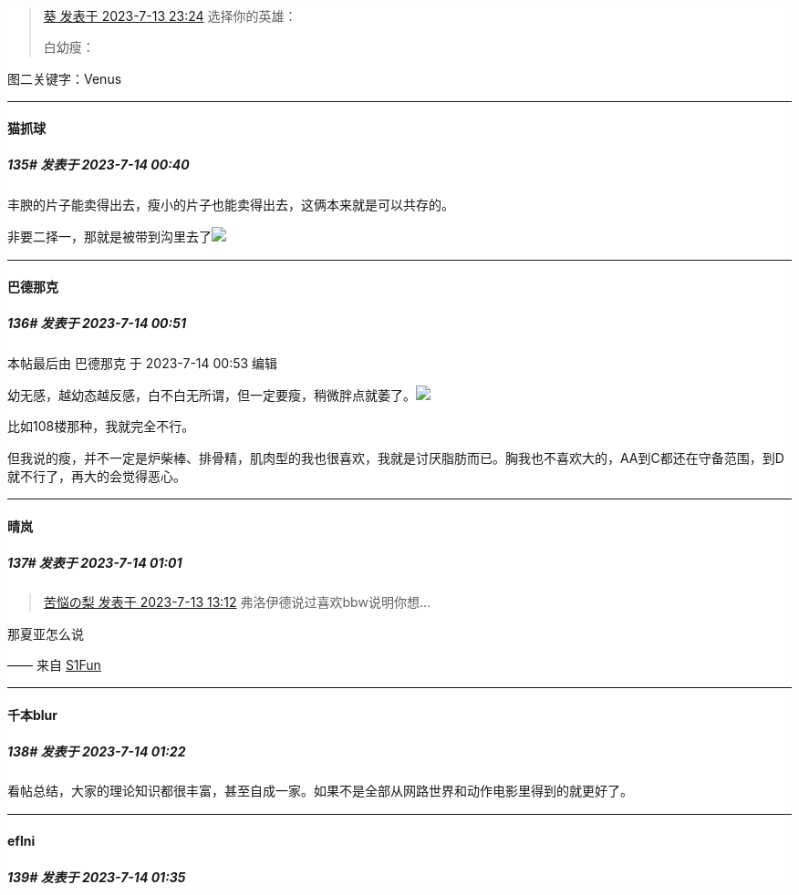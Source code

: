 <blockquote><a href="httphttps://bbs.saraba1st.com/2b/forum.php?mod=redirect&amp;goto=findpost&amp;pid=61653848&amp;ptid=2144240" target="_blank">葵 发表于 2023-7-13 23:24</a>
选择你的英雄：

白幼瘦：</blockquote>
图二关键字：Venus


*****

####  猫抓球  
##### 135#       发表于 2023-7-14 00:40

丰腴的片子能卖得出去，瘦小的片子也能卖得出去，这俩本来就是可以共存的。

非要二择一，那就是被带到沟里去了<img src="https://static.saraba1st.com/image/smiley/face2017/068.png" referrerpolicy="no-referrer">


*****

####  巴德那克  
##### 136#       发表于 2023-7-14 00:51

 本帖最后由 巴德那克 于 2023-7-14 00:53 编辑 

幼无感，越幼态越反感，白不白无所谓，但一定要瘦，稍微胖点就萎了。<img src="https://static.saraba1st.com/image/smiley/face2017/009.gif" referrerpolicy="no-referrer">

比如108楼那种，我就完全不行。

但我说的瘦，并不一定是炉柴棒、排骨精，肌肉型的我也很喜欢，我就是讨厌脂肪而已。胸我也不喜欢大的，AA到C都还在守备范围，到D就不行了，再大的会觉得恶心。


*****

####  晴岚  
##### 137#       发表于 2023-7-14 01:01

<blockquote><a href="httphttps://bbs.saraba1st.com/2b/forum.php?mod=redirect&amp;goto=findpost&amp;pid=61648171&amp;ptid=2144240" target="_blank">苦悩の梨 发表于 2023-7-13 13:12</a>
弗洛伊德说过喜欢bbw说明你想...</blockquote>
那夏亚怎么说

—— 来自 [S1Fun](https://s1fun.koalcat.com)


*****

####  千本blur  
##### 138#       发表于 2023-7-14 01:22

看帖总结，大家的理论知识都很丰富，甚至自成一家。如果不是全部从网路世界和动作电影里得到的就更好了。


*****

####  eflni  
##### 139#       发表于 2023-7-14 01:35
